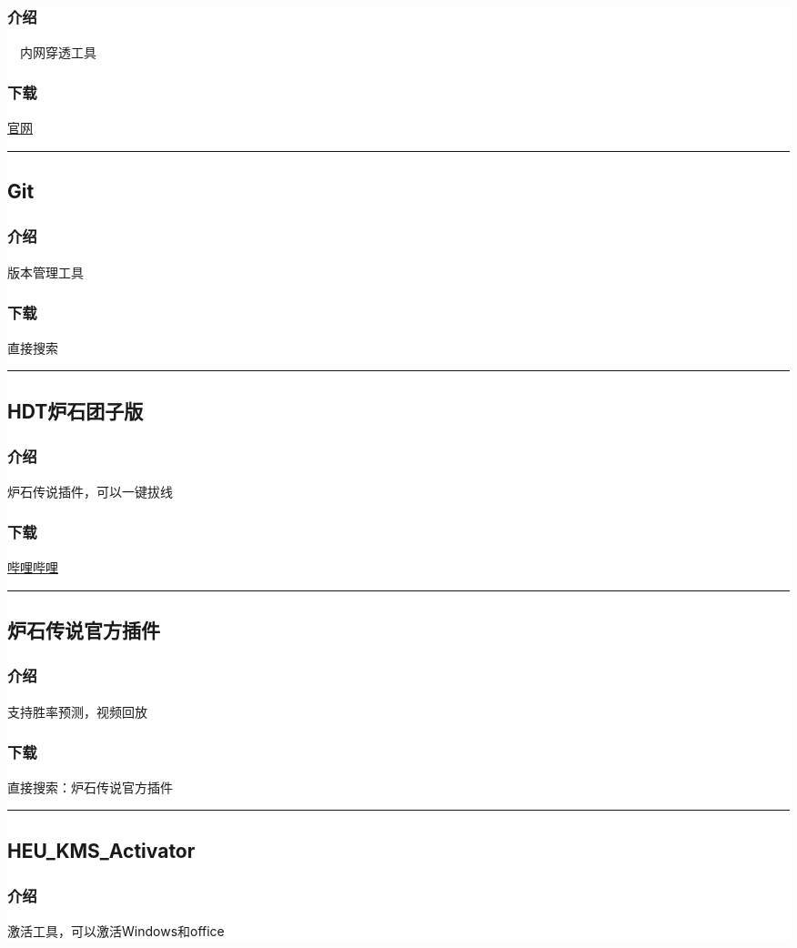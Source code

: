 ### 介绍

&emsp;内网穿透工具

### 下载

[官网](https://gofrp.org/)

---

## Git

### 介绍

版本管理工具

### 下载

直接搜索

---

## HDT炉石团子版

### 介绍

炉石传说插件，可以一键拔线

### 下载

[哔哩哔哩](https://www.bilibili.com/read/cv20624155)

---

## 炉石传说官方插件

### 介绍

支持胜率预测，视频回放

### 下载

直接搜索：炉石传说官方插件

---

## HEU_KMS_Activator

### 介绍

激活工具，可以激活Windows和office
